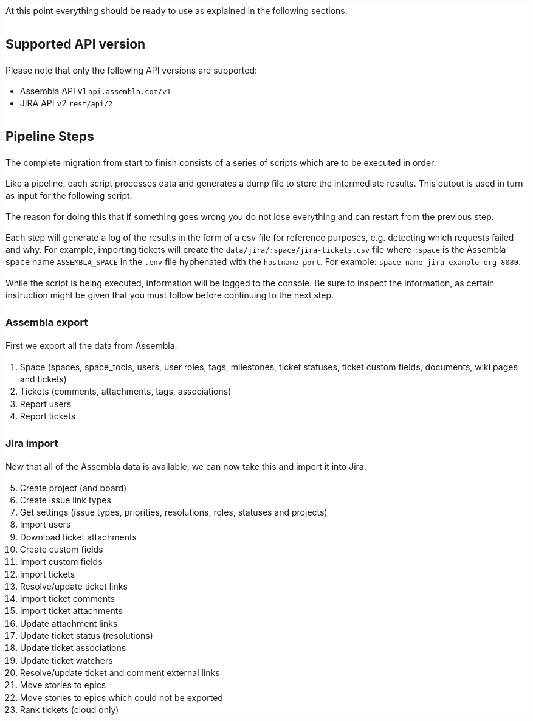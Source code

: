 At this point everything should be ready to use as explained in the following sections.

## Supported API version

Please note that only the following API versions are supported:

* Assembla API v1 `api.assembla.com/v1`
* JIRA API v2 `rest/api/2`


## Pipeline Steps

The complete migration from start to finish consists of a series of scripts which are to be executed in order.

Like a pipeline, each script processes data and generates a dump file to store the intermediate results. This output is used in turn as input for the following script.

The reason for doing this that if something goes wrong you do not lose everything and can restart from the previous step.

Each step will generate a log of the results in the form of a csv file for reference purposes, e.g. detecting which requests failed and why. For example, importing tickets will create the `data/jira/:space/jira-tickets.csv` file where `:space` is the Assembla space name `ASSEMBLA_SPACE` in the `.env` file hyphenated with the `hostname-port`. For example: `space-name-jira-example-org-8080`.

While the script is being executed, information will be logged to the console. Be sure to inspect the information, as certain instruction might be given that you must follow before continuing to the next step.

### Assembla export

First we export all the data from Assembla.

1. Space (spaces, space_tools, users, user roles, tags, milestones, ticket statuses, ticket custom fields, documents, wiki pages and tickets)
2. Tickets (comments, attachments, tags, associations)
3. Report users
4. Report tickets

### Jira import

Now that all of the Assembla data is available, we can now take this and import it into Jira.

5. Create project (and board)
6. Create issue link types
7. Get settings (issue types, priorities, resolutions, roles, statuses and projects)
8. Import users
9. Download ticket attachments
10. Create custom fields
11. Import custom fields
12. Import tickets
13. Resolve/update ticket links
14. Import ticket comments
15. Import ticket attachments
16. Update attachment links
17. Update ticket status (resolutions)
18. Update ticket associations
19. Update ticket watchers
20. Resolve/update ticket and comment external links
21. Move stories to epics
22. Move stories to epics which could not be exported
23. Rank tickets (cloud only)

